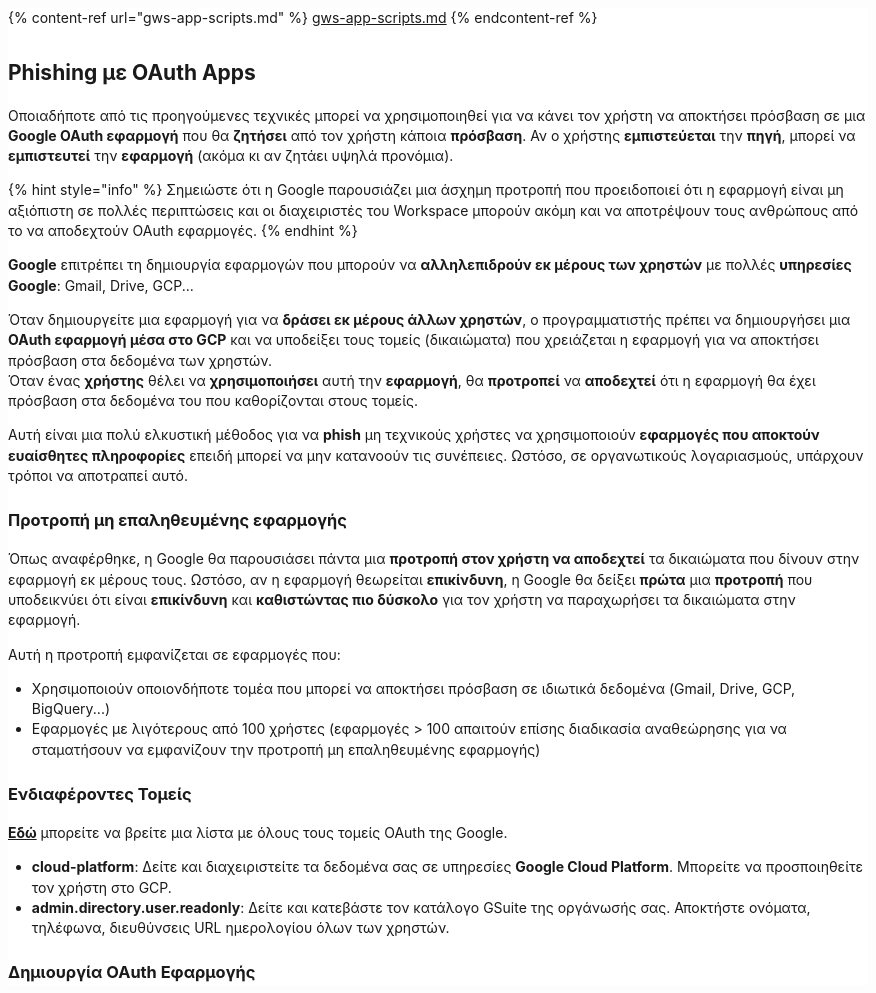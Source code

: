 {% content-ref url="gws-app-scripts.md" %}
[gws-app-scripts.md](gws-app-scripts.md)
{% endcontent-ref %}

## Phishing με OAuth Apps

Οποιαδήποτε από τις προηγούμενες τεχνικές μπορεί να χρησιμοποιηθεί για να κάνει τον χρήστη να αποκτήσει πρόσβαση σε μια **Google OAuth εφαρμογή** που θα **ζητήσει** από τον χρήστη κάποια **πρόσβαση**. Αν ο χρήστης **εμπιστεύεται** την **πηγή**, μπορεί να **εμπιστευτεί** την **εφαρμογή** (ακόμα κι αν ζητάει υψηλά προνόμια).

{% hint style="info" %}
Σημειώστε ότι η Google παρουσιάζει μια άσχημη προτροπή που προειδοποιεί ότι η εφαρμογή είναι μη αξιόπιστη σε πολλές περιπτώσεις και οι διαχειριστές του Workspace μπορούν ακόμη και να αποτρέψουν τους ανθρώπους από το να αποδεχτούν OAuth εφαρμογές.
{% endhint %}

**Google** επιτρέπει τη δημιουργία εφαρμογών που μπορούν να **αλληλεπιδρούν εκ μέρους των χρηστών** με πολλές **υπηρεσίες Google**: Gmail, Drive, GCP...

Όταν δημιουργείτε μια εφαρμογή για να **δράσει εκ μέρους άλλων χρηστών**, ο προγραμματιστής πρέπει να δημιουργήσει μια **OAuth εφαρμογή μέσα στο GCP** και να υποδείξει τους τομείς (δικαιώματα) που χρειάζεται η εφαρμογή για να αποκτήσει πρόσβαση στα δεδομένα των χρηστών.\
Όταν ένας **χρήστης** θέλει να **χρησιμοποιήσει** αυτή την **εφαρμογή**, θα **προτροπεί** να **αποδεχτεί** ότι η εφαρμογή θα έχει πρόσβαση στα δεδομένα του που καθορίζονται στους τομείς.

Αυτή είναι μια πολύ ελκυστική μέθοδος για να **phish** μη τεχνικούς χρήστες να χρησιμοποιούν **εφαρμογές που αποκτούν ευαίσθητες πληροφορίες** επειδή μπορεί να μην κατανοούν τις συνέπειες. Ωστόσο, σε οργανωτικούς λογαριασμούς, υπάρχουν τρόποι να αποτραπεί αυτό.

### Προτροπή μη επαληθευμένης εφαρμογής

Όπως αναφέρθηκε, η Google θα παρουσιάσει πάντα μια **προτροπή στον χρήστη να αποδεχτεί** τα δικαιώματα που δίνουν στην εφαρμογή εκ μέρους τους. Ωστόσο, αν η εφαρμογή θεωρείται **επικίνδυνη**, η Google θα δείξει **πρώτα** μια **προτροπή** που υποδεικνύει ότι είναι **επικίνδυνη** και **καθιστώντας πιο δύσκολο** για τον χρήστη να παραχωρήσει τα δικαιώματα στην εφαρμογή.

Αυτή η προτροπή εμφανίζεται σε εφαρμογές που:

* Χρησιμοποιούν οποιονδήποτε τομέα που μπορεί να αποκτήσει πρόσβαση σε ιδιωτικά δεδομένα (Gmail, Drive, GCP, BigQuery...)
* Εφαρμογές με λιγότερους από 100 χρήστες (εφαρμογές > 100 απαιτούν επίσης διαδικασία αναθεώρησης για να σταματήσουν να εμφανίζουν την προτροπή μη επαληθευμένης εφαρμογής)

### Ενδιαφέροντες Τομείς

[**Εδώ**](https://developers.google.com/identity/protocols/oauth2/scopes) μπορείτε να βρείτε μια λίστα με όλους τους τομείς OAuth της Google.

* **cloud-platform**: Δείτε και διαχειριστείτε τα δεδομένα σας σε υπηρεσίες **Google Cloud Platform**. Μπορείτε να προσποιηθείτε τον χρήστη στο GCP.
* **admin.directory.user.readonly**: Δείτε και κατεβάστε τον κατάλογο GSuite της οργάνωσής σας. Αποκτήστε ονόματα, τηλέφωνα, διευθύνσεις URL ημερολογίου όλων των χρηστών.

### Δημιουργία OAuth Εφαρμογής
